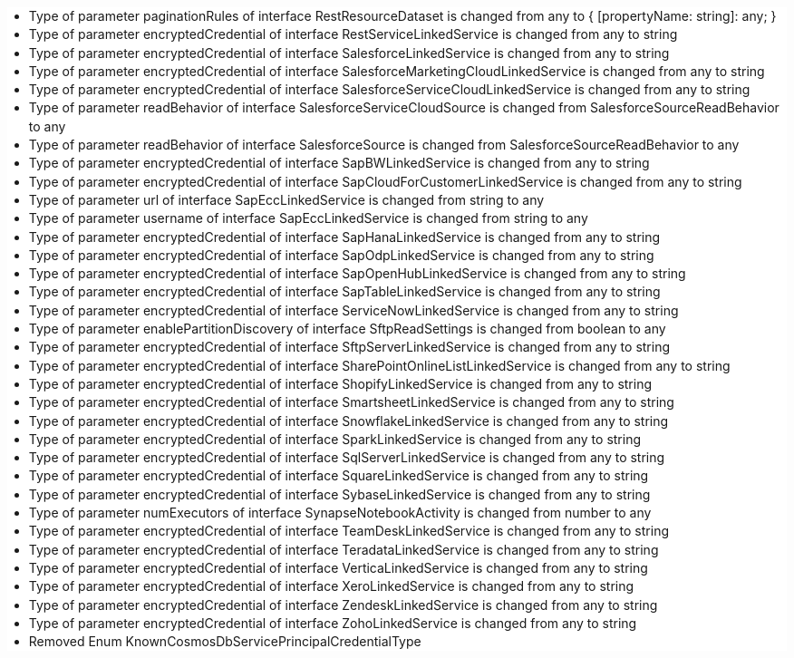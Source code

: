   - Type of parameter paginationRules of interface RestResourceDataset is changed from any to {  [propertyName: string]: any;  }
  - Type of parameter encryptedCredential of interface RestServiceLinkedService is changed from any to string
  - Type of parameter encryptedCredential of interface SalesforceLinkedService is changed from any to string
  - Type of parameter encryptedCredential of interface SalesforceMarketingCloudLinkedService is changed from any to string
  - Type of parameter encryptedCredential of interface SalesforceServiceCloudLinkedService is changed from any to string
  - Type of parameter readBehavior of interface SalesforceServiceCloudSource is changed from SalesforceSourceReadBehavior to any
  - Type of parameter readBehavior of interface SalesforceSource is changed from SalesforceSourceReadBehavior to any
  - Type of parameter encryptedCredential of interface SapBWLinkedService is changed from any to string
  - Type of parameter encryptedCredential of interface SapCloudForCustomerLinkedService is changed from any to string
  - Type of parameter url of interface SapEccLinkedService is changed from string to any
  - Type of parameter username of interface SapEccLinkedService is changed from string to any
  - Type of parameter encryptedCredential of interface SapHanaLinkedService is changed from any to string
  - Type of parameter encryptedCredential of interface SapOdpLinkedService is changed from any to string
  - Type of parameter encryptedCredential of interface SapOpenHubLinkedService is changed from any to string
  - Type of parameter encryptedCredential of interface SapTableLinkedService is changed from any to string
  - Type of parameter encryptedCredential of interface ServiceNowLinkedService is changed from any to string
  - Type of parameter enablePartitionDiscovery of interface SftpReadSettings is changed from boolean to any
  - Type of parameter encryptedCredential of interface SftpServerLinkedService is changed from any to string
  - Type of parameter encryptedCredential of interface SharePointOnlineListLinkedService is changed from any to string
  - Type of parameter encryptedCredential of interface ShopifyLinkedService is changed from any to string
  - Type of parameter encryptedCredential of interface SmartsheetLinkedService is changed from any to string
  - Type of parameter encryptedCredential of interface SnowflakeLinkedService is changed from any to string
  - Type of parameter encryptedCredential of interface SparkLinkedService is changed from any to string
  - Type of parameter encryptedCredential of interface SqlServerLinkedService is changed from any to string
  - Type of parameter encryptedCredential of interface SquareLinkedService is changed from any to string
  - Type of parameter encryptedCredential of interface SybaseLinkedService is changed from any to string
  - Type of parameter numExecutors of interface SynapseNotebookActivity is changed from number to any
  - Type of parameter encryptedCredential of interface TeamDeskLinkedService is changed from any to string
  - Type of parameter encryptedCredential of interface TeradataLinkedService is changed from any to string
  - Type of parameter encryptedCredential of interface VerticaLinkedService is changed from any to string
  - Type of parameter encryptedCredential of interface XeroLinkedService is changed from any to string
  - Type of parameter encryptedCredential of interface ZendeskLinkedService is changed from any to string
  - Type of parameter encryptedCredential of interface ZohoLinkedService is changed from any to string
  - Removed Enum KnownCosmosDbServicePrincipalCredentialType